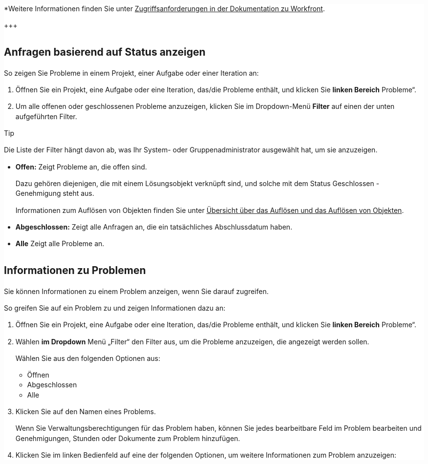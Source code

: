 *Weitere Informationen finden Sie unter [Zugriffsanforderungen in der Dokumentation zu Workfront](/help/quicksilver/administration-and-setup/add-users/access-levels-and-object-permissions/access-level-requirements-in-documentation.md).

+++



## Anfragen basierend auf Status anzeigen

So zeigen Sie Probleme in einem Projekt, einer Aufgabe oder einer Iteration an:

1. Öffnen Sie ein Projekt, eine Aufgabe oder eine Iteration, das/die Probleme enthält, und klicken Sie **linken Bereich** Probleme“.

1. Um alle offenen oder geschlossenen Probleme anzuzeigen, klicken Sie im Dropdown-Menü **Filter** auf einen der unten aufgeführten Filter.

>[!TIP]
>
>Die Liste der Filter hängt davon ab, was Ihr System- oder Gruppenadministrator ausgewählt hat, um sie anzuzeigen.

* **Offen:** Zeigt Probleme an, die offen sind.

  Dazu gehören diejenigen, die mit einem Lösungsobjekt verknüpft sind, und solche mit dem Status Geschlossen - Genehmigung steht aus.

  Informationen zum Auflösen von Objekten finden Sie unter [Übersicht über das Auflösen und das Auflösen von Objekten](../../../manage-work/issues/convert-issues/resolving-and-resolvable-objects.md).

* **Abgeschlossen:** Zeigt alle Anfragen an, die ein tatsächliches Abschlussdatum haben.
* **Alle** Zeigt alle Probleme an.

## Informationen zu Problemen

Sie können Informationen zu einem Problem anzeigen, wenn Sie darauf zugreifen.

So greifen Sie auf ein Problem zu und zeigen Informationen dazu an:

1. Öffnen Sie ein Projekt, eine Aufgabe oder eine Iteration, das/die Probleme enthält, und klicken Sie **linken Bereich** Probleme“.
1. Wählen **im Dropdown** Menü „Filter“ den Filter aus, um die Probleme anzuzeigen, die angezeigt werden sollen.

   Wählen Sie aus den folgenden Optionen aus:

   * Öffnen
   * Abgeschlossen
   * Alle

1. Klicken Sie auf den Namen eines Problems.

   Wenn Sie Verwaltungsberechtigungen für das Problem haben, können Sie jedes bearbeitbare Feld im Problem bearbeiten und Genehmigungen, Stunden oder Dokumente zum Problem hinzufügen.

1. Klicken Sie im linken Bedienfeld auf eine der folgenden Optionen, um weitere Informationen zum Problem anzuzeigen:
